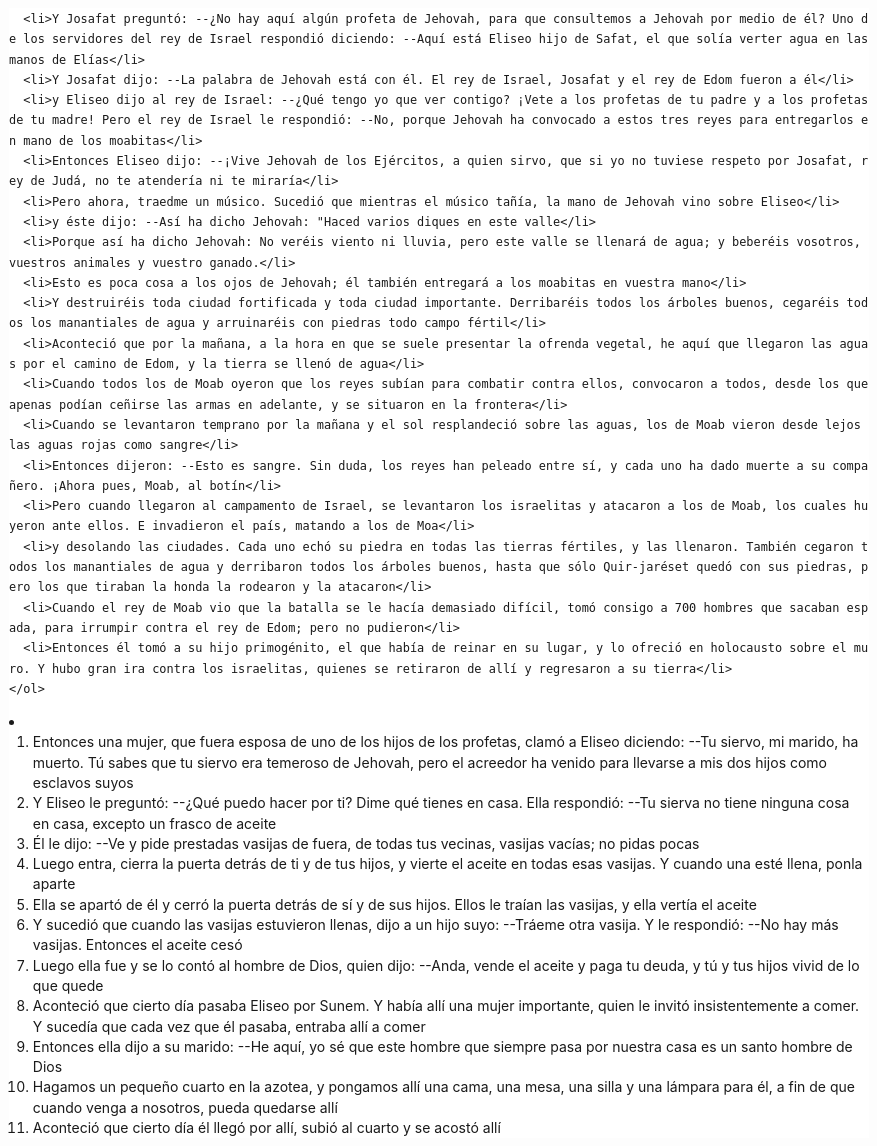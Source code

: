       <li>Y Josafat preguntó: --¿No hay aquí algún profeta de Jehovah, para que consultemos a Jehovah por medio de él? Uno de los servidores del rey de Israel respondió diciendo: --Aquí está Eliseo hijo de Safat, el que solía verter agua en las manos de Elías</li>
      <li>Y Josafat dijo: --La palabra de Jehovah está con él. El rey de Israel, Josafat y el rey de Edom fueron a él</li>
      <li>y Eliseo dijo al rey de Israel: --¿Qué tengo yo que ver contigo? ¡Vete a los profetas de tu padre y a los profetas de tu madre! Pero el rey de Israel le respondió: --No, porque Jehovah ha convocado a estos tres reyes para entregarlos en mano de los moabitas</li>
      <li>Entonces Eliseo dijo: --¡Vive Jehovah de los Ejércitos, a quien sirvo, que si yo no tuviese respeto por Josafat, rey de Judá, no te atendería ni te miraría</li>
      <li>Pero ahora, traedme un músico. Sucedió que mientras el músico tañía, la mano de Jehovah vino sobre Eliseo</li>
      <li>y éste dijo: --Así ha dicho Jehovah: "Haced varios diques en este valle</li>
      <li>Porque así ha dicho Jehovah: No veréis viento ni lluvia, pero este valle se llenará de agua; y beberéis vosotros, vuestros animales y vuestro ganado.</li>
      <li>Esto es poca cosa a los ojos de Jehovah; él también entregará a los moabitas en vuestra mano</li>
      <li>Y destruiréis toda ciudad fortificada y toda ciudad importante. Derribaréis todos los árboles buenos, cegaréis todos los manantiales de agua y arruinaréis con piedras todo campo fértil</li>
      <li>Aconteció que por la mañana, a la hora en que se suele presentar la ofrenda vegetal, he aquí que llegaron las aguas por el camino de Edom, y la tierra se llenó de agua</li>
      <li>Cuando todos los de Moab oyeron que los reyes subían para combatir contra ellos, convocaron a todos, desde los que apenas podían ceñirse las armas en adelante, y se situaron en la frontera</li>
      <li>Cuando se levantaron temprano por la mañana y el sol resplandeció sobre las aguas, los de Moab vieron desde lejos las aguas rojas como sangre</li>
      <li>Entonces dijeron: --Esto es sangre. Sin duda, los reyes han peleado entre sí, y cada uno ha dado muerte a su compañero. ¡Ahora pues, Moab, al botín</li>
      <li>Pero cuando llegaron al campamento de Israel, se levantaron los israelitas y atacaron a los de Moab, los cuales huyeron ante ellos. E invadieron el país, matando a los de Moa</li>
      <li>y desolando las ciudades. Cada uno echó su piedra en todas las tierras fértiles, y las llenaron. También cegaron todos los manantiales de agua y derribaron todos los árboles buenos, hasta que sólo Quir-jaréset quedó con sus piedras, pero los que tiraban la honda la rodearon y la atacaron</li>
      <li>Cuando el rey de Moab vio que la batalla se le hacía demasiado difícil, tomó consigo a 700 hombres que sacaban espada, para irrumpir contra el rey de Edom; pero no pudieron</li>
      <li>Entonces él tomó a su hijo primogénito, el que había de reinar en su lugar, y lo ofreció en holocausto sobre el muro. Y hubo gran ira contra los israelitas, quienes se retiraron de allí y regresaron a su tierra</li>
    </ol>
  </li>
  <li>
    <ol>
      <li>Entonces una mujer, que fuera esposa de uno de los hijos de los profetas, clamó a Eliseo diciendo: --Tu siervo, mi marido, ha muerto. Tú sabes que tu siervo era temeroso de Jehovah, pero el acreedor ha venido para llevarse a mis dos hijos como esclavos suyos</li>
      <li>Y Eliseo le preguntó: --¿Qué puedo hacer por ti? Dime qué tienes en casa. Ella respondió: --Tu sierva no tiene ninguna cosa en casa, excepto un frasco de aceite</li>
      <li>Él le dijo: --Ve y pide prestadas vasijas de fuera, de todas tus vecinas, vasijas vacías; no pidas pocas</li>
      <li>Luego entra, cierra la puerta detrás de ti y de tus hijos, y vierte el aceite en todas esas vasijas. Y cuando una esté llena, ponla aparte</li>
      <li>Ella se apartó de él y cerró la puerta detrás de sí y de sus hijos. Ellos le traían las vasijas, y ella vertía el aceite</li>
      <li>Y sucedió que cuando las vasijas estuvieron llenas, dijo a un hijo suyo: --Tráeme otra vasija. Y le respondió: --No hay más vasijas. Entonces el aceite cesó</li>
      <li>Luego ella fue y se lo contó al hombre de Dios, quien dijo: --Anda, vende el aceite y paga tu deuda, y tú y tus hijos vivid de lo que quede</li>
      <li>Aconteció que cierto día pasaba Eliseo por Sunem. Y había allí una mujer importante, quien le invitó insistentemente a comer. Y sucedía que cada vez que él pasaba, entraba allí a comer</li>
      <li>Entonces ella dijo a su marido: --He aquí, yo sé que este hombre que siempre pasa por nuestra casa es un santo hombre de Dios</li>
      <li>Hagamos un pequeño cuarto en la azotea, y pongamos allí una cama, una mesa, una silla y una lámpara para él, a fin de que cuando venga a nosotros, pueda quedarse allí</li>
      <li>Aconteció que cierto día él llegó por allí, subió al cuarto y se acostó allí</li>